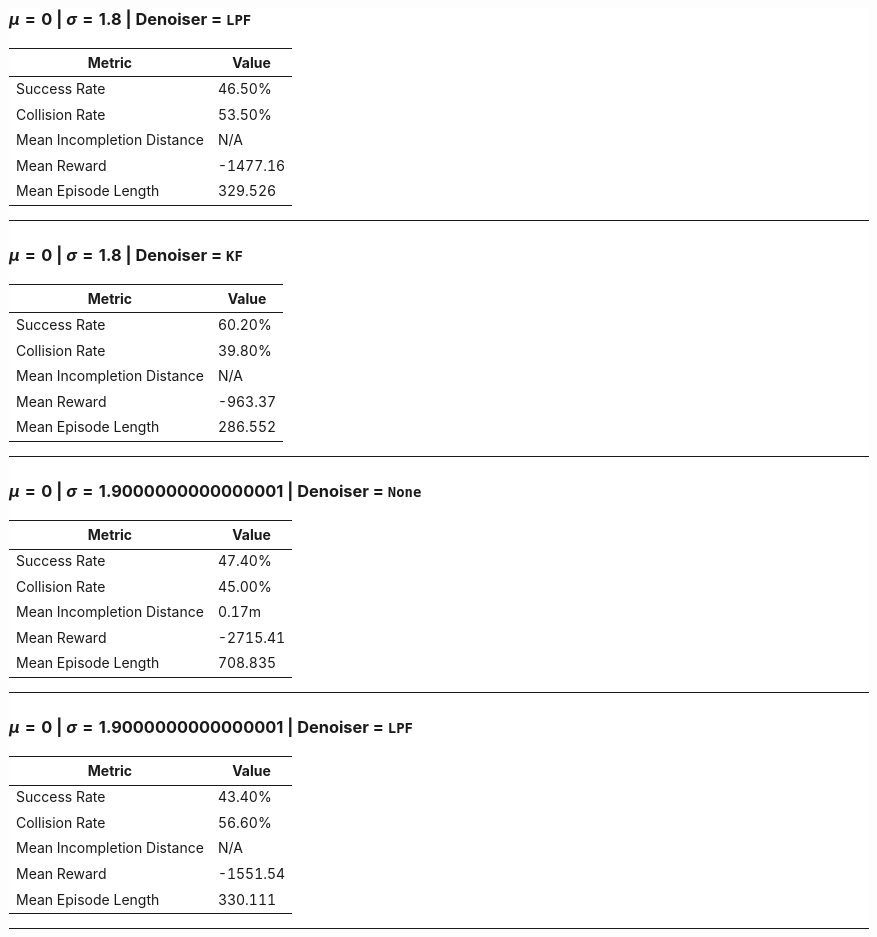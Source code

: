 ### $\mu = 0$ | $\sigma = 1.8$ | Denoiser = `LPF`

| Metric                     | Value    |
|----------------------------|----------|
| Success Rate               | 46.50%   |
| Collision Rate             | 53.50%   |
| Mean Incompletion Distance | N/A      |
| Mean Reward                | -1477.16 |
| Mean Episode Length        | 329.526  |
---

### $\mu = 0$ | $\sigma = 1.8$ | Denoiser = `KF`

| Metric                     | Value   |
|----------------------------|---------|
| Success Rate               | 60.20%  |
| Collision Rate             | 39.80%  |
| Mean Incompletion Distance | N/A     |
| Mean Reward                | -963.37 |
| Mean Episode Length        | 286.552 |
---

### $\mu = 0$ | $\sigma = 1.9000000000000001$ | Denoiser = `None`

| Metric                     | Value    |
|----------------------------|----------|
| Success Rate               | 47.40%   |
| Collision Rate             | 45.00%   |
| Mean Incompletion Distance | 0.17m    |
| Mean Reward                | -2715.41 |
| Mean Episode Length        | 708.835  |
---

### $\mu = 0$ | $\sigma = 1.9000000000000001$ | Denoiser = `LPF`

| Metric                     | Value    |
|----------------------------|----------|
| Success Rate               | 43.40%   |
| Collision Rate             | 56.60%   |
| Mean Incompletion Distance | N/A      |
| Mean Reward                | -1551.54 |
| Mean Episode Length        | 330.111  |
---

